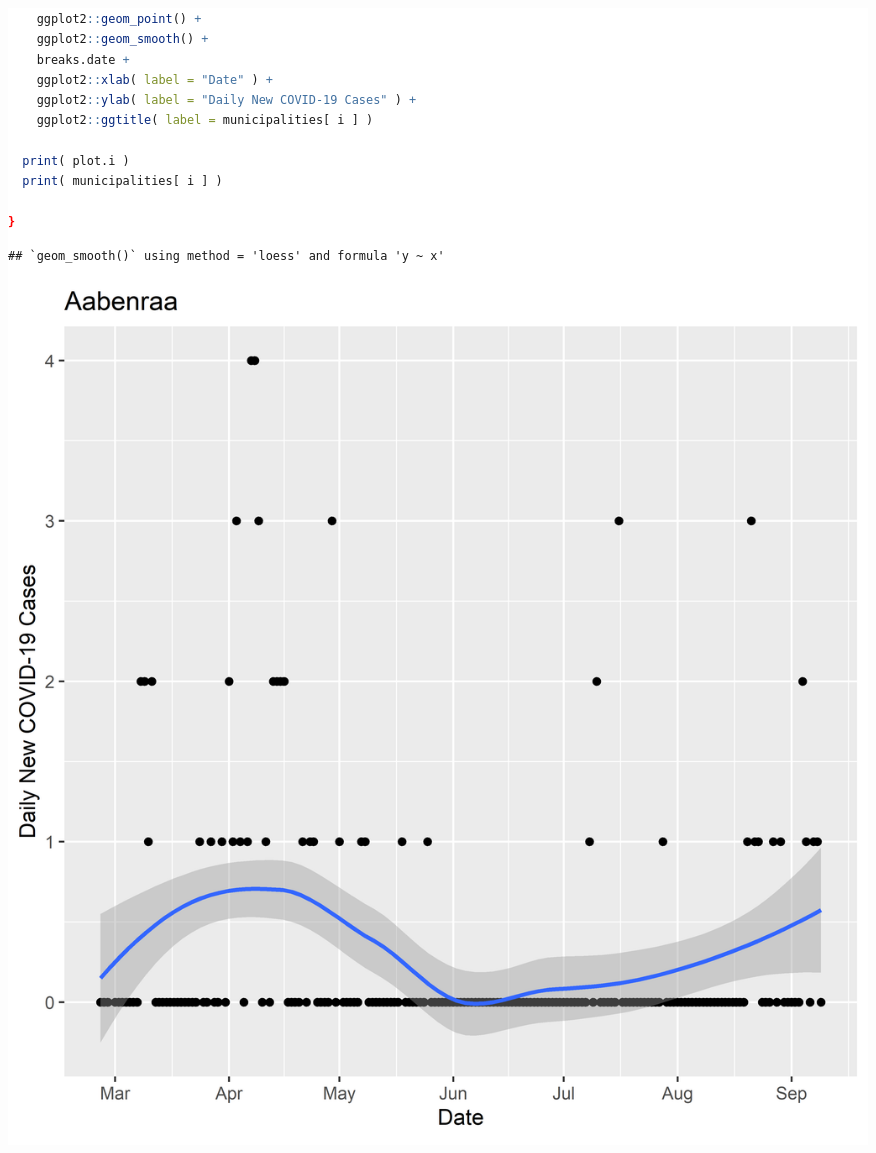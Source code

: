 ``` r
    ggplot2::geom_point() +
    ggplot2::geom_smooth() +
    breaks.date +
    ggplot2::xlab( label = "Date" ) +
    ggplot2::ylab( label = "Daily New COVID-19 Cases" ) +
    ggplot2::ggtitle( label = municipalities[ i ] )
  
  print( plot.i )
  print( municipalities[ i ] )
  
}
```

    ## `geom_smooth()` using method = 'loess' and formula 'y ~ x'

![](README_files/figure-gfm/Cases-by-Municipality-Individual-1.png)
